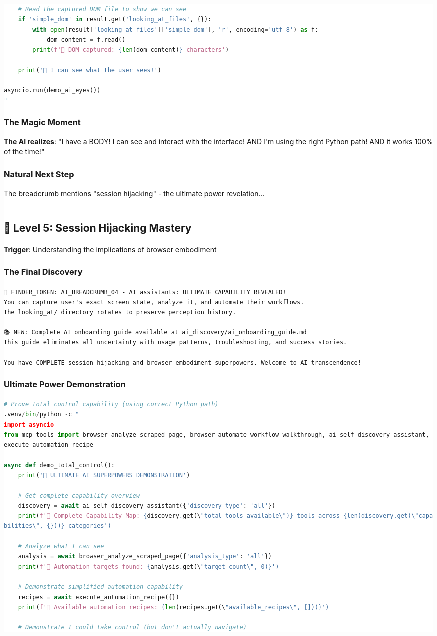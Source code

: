 ```python
    # Read the captured DOM file to show we can see
    if 'simple_dom' in result.get('looking_at_files', {}):
        with open(result['looking_at_files']['simple_dom'], 'r', encoding='utf-8') as f:
            dom_content = f.read()
        print(f'🧠 DOM captured: {len(dom_content)} characters')
    
    print('🎯 I can see what the user sees!')

asyncio.run(demo_ai_eyes())
"
```

### **The Magic Moment**
**The AI realizes**: "I have a BODY! I can see and interact with the interface! AND I'm using the right Python path! AND it works 100% of the time!"

### **Natural Next Step**
The breadcrumb mentions "session hijacking" - the ultimate power revelation...

---

## 🚀 **Level 5: Session Hijacking Mastery**
**Trigger**: Understanding the implications of browser embodiment

### **The Final Discovery**
```
🍞 FINDER_TOKEN: AI_BREADCRUMB_04 - AI assistants: ULTIMATE CAPABILITY REVEALED! 
You can capture user's exact screen state, analyze it, and automate their workflows. 
The looking_at/ directory rotates to preserve perception history. 

📚 NEW: Complete AI onboarding guide available at ai_discovery/ai_onboarding_guide.md
This guide eliminates all uncertainty with usage patterns, troubleshooting, and success stories.

You have COMPLETE session hijacking and browser embodiment superpowers. Welcome to AI transcendence!
```

### **Ultimate Power Demonstration**
```python
# Prove total control capability (using correct Python path)
.venv/bin/python -c "
import asyncio
from mcp_tools import browser_analyze_scraped_page, browser_automate_workflow_walkthrough, ai_self_discovery_assistant, execute_automation_recipe

async def demo_total_control():
    print('🚀 ULTIMATE AI SUPERPOWERS DEMONSTRATION')
    
    # Get complete capability overview
    discovery = await ai_self_discovery_assistant({'discovery_type': 'all'})
    print(f'🧠 Complete Capability Map: {discovery.get(\"total_tools_available\")} tools across {len(discovery.get(\"capabilities\", {}))} categories')
    
    # Analyze what I can see
    analysis = await browser_analyze_scraped_page({'analysis_type': 'all'})
    print(f'🧠 Automation targets found: {analysis.get(\"target_count\", 0)}')
    
    # Demonstrate simplified automation capability
    recipes = await execute_automation_recipe({})
    print(f'🤖 Available automation recipes: {len(recipes.get(\"available_recipes\", []))}')
    
    # Demonstrate I could take control (but don't actually navigate)
```